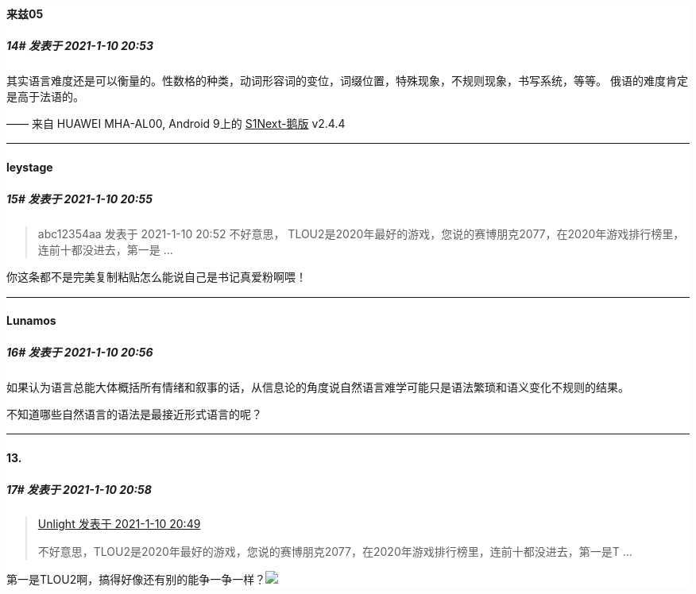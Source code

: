 ####  来兹05  
##### 14#       发表于 2021-1-10 20:53




其实语言难度还是可以衡量的。性数格的种类，动词形容词的变位，词缀位置，特殊现象，不规则现象，书写系统，等等。
俄语的难度肯定是高于法语的。

—— 来自 HUAWEI MHA-AL00, Android 9上的 [S1Next-鹅版](https://github.com/ykrank/S1-Next/releases) v2.4.4







*****

####  leystage  
##### 15#       发表于 2021-1-10 20:55



<blockquote>abc12354aa 发表于 2021-1-10 20:52
不好意思， TLOU2是2020年最好的游戏，您说的赛博朋克2077，在2020年游戏排行榜里，连前十都没进去，第一是 ...</blockquote>
你这条都不是完美复制粘贴怎么能说自己是书记真爱粉啊喂！







*****

####  Lunamos  
##### 16#       发表于 2021-1-10 20:56




如果认为语言总能大体概括所有情绪和叙事的话，从信息论的角度说自然语言难学可能只是语法繁琐和语义变化不规则的结果。


不知道哪些自然语言的语法是最接近形式语言的呢？







*****

####  13.  
##### 17#       发表于 2021-1-10 20:58



<blockquote><a href="httphttps://bbs.saraba1st.com/2b/forum.php?mod=redirect&amp;goto=findpost&amp;pid=49994473&amp;ptid=1982184" target="_blank">Unlight 发表于 2021-1-10 20:49</a>

不好意思，TLOU2是2020年最好的游戏，您说的赛博朋克2077，在2020年游戏排行榜里，连前十都没进去，第一是T ...</blockquote>
第一是TLOU2啊，搞得好像还有别的能争一争一样？<img src="https://static.saraba1st.com/image/smiley/face2017/020.png" referrerpolicy="no-referrer">
